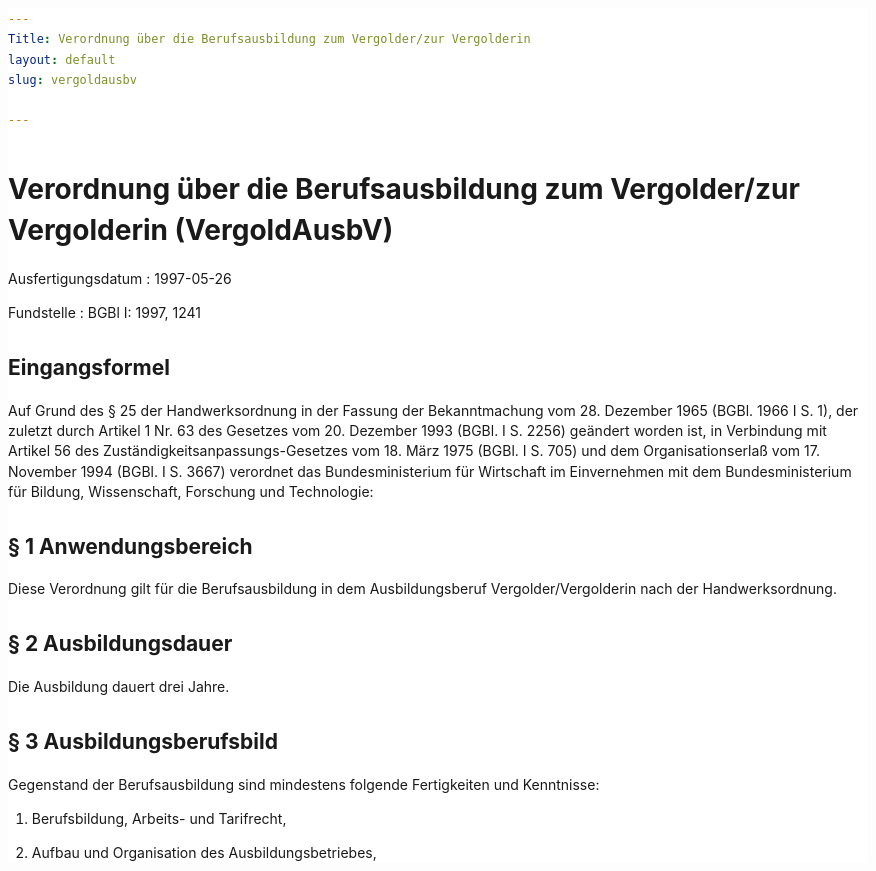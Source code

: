 ```yaml
---
Title: Verordnung über die Berufsausbildung zum Vergolder/zur Vergolderin
layout: default
slug: vergoldausbv

---
```


# Verordnung über die Berufsausbildung zum Vergolder/zur Vergolderin (VergoldAusbV)

Ausfertigungsdatum
:   1997-05-26

Fundstelle
:   BGBl I: 1997, 1241



## Eingangsformel

Auf Grund des § 25 der Handwerksordnung in der Fassung der
Bekanntmachung vom 28. Dezember 1965 (BGBl. 1966 I S. 1), der zuletzt
durch Artikel 1 Nr. 63 des Gesetzes vom 20. Dezember 1993 (BGBl. I S.
2256) geändert worden ist, in Verbindung mit Artikel 56 des
Zuständigkeitsanpassungs-Gesetzes vom 18. März 1975 (BGBl. I S. 705)
und dem Organisationserlaß vom 17. November 1994 (BGBl. I S. 3667)
verordnet das Bundesministerium für Wirtschaft im Einvernehmen mit dem
Bundesministerium für Bildung, Wissenschaft, Forschung und
Technologie:


## § 1 Anwendungsbereich

Diese Verordnung gilt für die Berufsausbildung in dem Ausbildungsberuf
Vergolder/Vergolderin nach der Handwerksordnung.


## § 2 Ausbildungsdauer

Die Ausbildung dauert drei Jahre.


## § 3 Ausbildungsberufsbild

Gegenstand der Berufsausbildung sind mindestens folgende Fertigkeiten
und Kenntnisse:

1.  Berufsbildung, Arbeits- und Tarifrecht,


2.  Aufbau und Organisation des Ausbildungsbetriebes,
